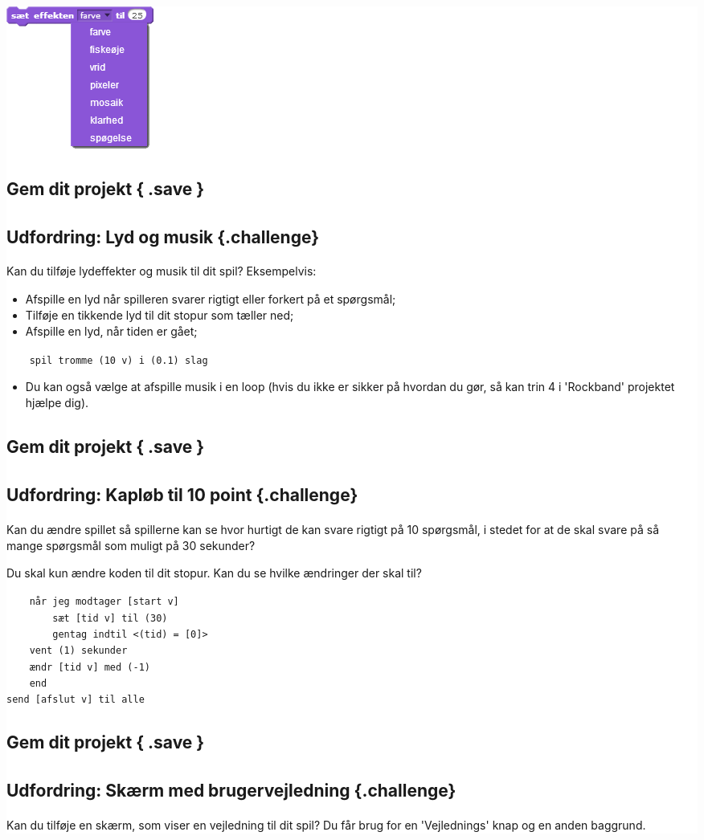 ![screenshot](brain-effects.png)    

## Gem dit projekt { .save }

## Udfordring: Lyd og musik {.challenge}
Kan du tilføje lydeffekter og musik til dit spil? Eksempelvis:

+ Afspille en lyd når spilleren svarer rigtigt eller forkert på et spørgsmål; 
+ Tilføje en tikkende lyd til dit stopur som tæller ned; 
+ Afspille en lyd, når tiden er gået;

```blocks 
	spil tromme (10 v) i (0.1) slag 
``` 

+ Du kan også vælge at afspille musik i en loop (hvis du ikke er sikker på hvordan du gør, så kan trin 4 i 'Rockband' projektet hjælpe dig). 

## Gem dit projekt { .save }

## Udfordring: Kapløb til 10 point {.challenge}
Kan du ændre spillet så spillerne kan se hvor hurtigt de kan svare rigtigt på 10 spørgsmål, i stedet for at de skal svare på så mange spørgsmål som muligt på 30 sekunder? 

Du skal kun ændre koden til dit stopur. Kan du se hvilke ændringer der skal til?

```blocks
	når jeg modtager [start v]
    	sæt [tid v] til (30)
    	gentag indtil <(tid) = [0]>
  	vent (1) sekunder 
  	ændr [tid v] med (-1) 
    end
send [afslut v] til alle
``` 
 
## Gem dit projekt { .save }

## Udfordring: Skærm med brugervejledning {.challenge}
Kan du tilføje en skærm, som viser en vejledning til dit spil? Du får brug for en 'Vejlednings' knap og en anden baggrund. 

